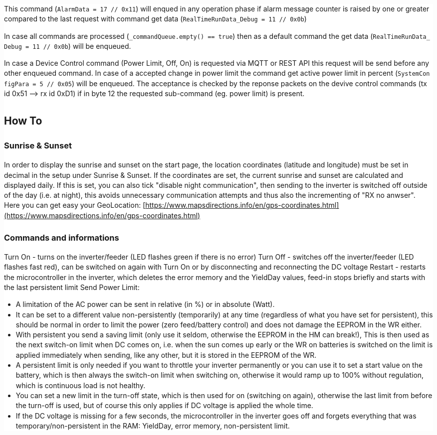 This command (`AlarmData = 17 // 0x11`) will enqued in any operation phase if alarm message counter is raised by one or greater compared to the last request with command get data (`RealTimeRunData_Debug = 11 // 0x0b`)

In case all commands are processed (`_commandQueue.empty() == true`) then as a default command the get data (`RealTimeRunData_Debug = 11 // 0x0b`) will be enqueued.

In case a Device Control command (Power Limit, Off, On) is requested via MQTT or REST API this request will be send before any other enqueued command.
In case of a accepted change in power limit the command  get active power limit in percent (`SystemConfigPara = 5 // 0x05`) will be enqueued. The acceptance is checked by the reponse packets on the devive control commands (tx id 0x51 --> rx id 0xD1) if in byte 12 the requested sub-command (eg. power limit) is present.

## How To
### Sunrise & Sunset
In order to display the sunrise and sunset on the start page, the location coordinates (latitude and longitude) must be set in decimal in the setup under Sunrise & Sunset. If the coordinates are set, the current sunrise and sunset are calculated and displayed daily.
If this is set, you can also tick "disable night communication", then sending to the inverter is switched off outside of the day (i.e. at night), this avoids unnecessary communication attempts and thus also the incrementing of "RX no anwser".
Here you can get easy your GeoLocation: [https://www.mapsdirections.info/en/gps-coordinates.html](https://www.mapsdirections.info/en/gps-coordinates.html)
### Commands and informations
Turn On - turns on the inverter/feeder (LED flashes green if there is no error)
Turn Off - switches off the inverter/feeder (LED flashes fast red), can be switched on again with Turn On or by disconnecting and reconnecting the DC voltage
Restart - restarts the microcontroller in the inverter, which deletes the error memory and the YieldDay values, feed-in stops briefly and starts with the last persistent limit
Send Power Limit:
- A limitation of the AC power can be sent in relative (in %) or in absolute (Watt).
- It can be set to a different value non-persistently (temporarily) at any time (regardless of what you have set for persistent), this should be normal in order to limit the power (zero feed/battery control) and does not damage the EEPROM in the WR either.
- With persistent you send a saving limit (only use it seldom, otherwise the EEPROM in the HM can break!), This is then used as the next switch-on limit when DC comes on, i.e. when the sun comes up early or the WR on batteries is switched on the limit is applied immediately when sending, like any other, but it is stored in the EEPROM of the WR.
- A persistent limit is only needed if you want to throttle your inverter permanently or you can use it to set a start value on the battery, which is then always the switch-on limit when switching on, otherwise it would ramp up to 100% without regulation, which is continuous load is not healthy.
- You can set a new limit in the turn-off state, which is then used for on (switching on again), otherwise the last limit from before the turn-off is used, but of course this only applies if DC voltage is applied the whole time.
- If the DC voltage is missing for a few seconds, the microcontroller in the inverter goes off and forgets everything that was temporary/non-persistent in the RAM: YieldDay, error memory, non-persistent limit.
